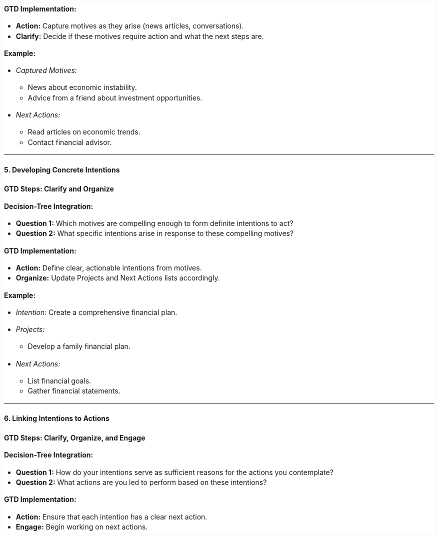**GTD Implementation:**

- **Action:** Capture motives as they arise (news articles, conversations).
- **Clarify:** Decide if these motives require action and what the next steps are.

**Example:**

- *Captured Motives:*

  - News about economic instability.
  - Advice from a friend about investment opportunities.

- *Next Actions:*

  - Read articles on economic trends.
  - Contact financial advisor.

---

#### **5. Developing Concrete Intentions**

**GTD Steps: Clarify and Organize**

**Decision-Tree Integration:**

- **Question 1:** Which motives are compelling enough to form definite intentions to act?
- **Question 2:** What specific intentions arise in response to these compelling motives?

**GTD Implementation:**

- **Action:** Define clear, actionable intentions from motives.
- **Organize:** Update Projects and Next Actions lists accordingly.

**Example:**

- *Intention:* Create a comprehensive financial plan.

- *Projects:*

  - Develop a family financial plan.

- *Next Actions:*

  - List financial goals.
  - Gather financial statements.

---

#### **6. Linking Intentions to Actions**

**GTD Steps: Clarify, Organize, and Engage**

**Decision-Tree Integration:**

- **Question 1:** How do your intentions serve as sufficient reasons for the actions you contemplate?
- **Question 2:** What actions are you led to perform based on these intentions?

**GTD Implementation:**

- **Action:** Ensure that each intention has a clear next action.
- **Engage:** Begin working on next actions.

